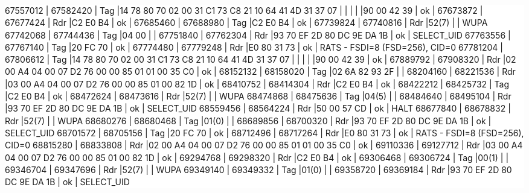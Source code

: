    67557012 |   67582420 | Tag |14  78  80  70  02  00  31  C1  73  C8  21  10  64  41  4D  31  37  07   |     | 
            |            |     |90  00  42  39                                                           |  ok | 
   67673872 |   67677424 | Rdr |C2  E0  B4                                                               |  ok | 
   67685460 |   67688980 | Tag |C2  E0  B4                                                               |  ok | 
   67739824 |   67740816 | Rdr |52(7)                                                                    |     | WUPA
   67742068 |   67744436 | Tag |04  00                                                                   |     | 
   67751840 |   67762304 | Rdr |93  70  EF  2D  80  DC  9E  DA  1B                                       |  ok | SELECT_UID
   67763556 |   67767140 | Tag |20  FC  70                                                               |  ok | 
   67774480 |   67779248 | Rdr |E0  80  31  73                                                           |  ok | RATS - FSDI=8 (FSD=256), CID=0
   67781204 |   67806612 | Tag |14  78  80  70  02  00  31  C1  73  C8  21  10  64  41  4D  31  37  07   |     | 
            |            |     |90  00  42  39                                                           |  ok | 
   67889792 |   67908320 | Rdr |02  00  A4  04  00  07  D2  76  00  00  85  01  01  00  35  C0           |  ok | 
   68152132 |   68158020 | Tag |02  6A  82  93  2F                                                       |     | 
   68204160 |   68221536 | Rdr |03  00  A4  04  00  07  D2  76  00  00  85  01  00  82  1D               |  ok | 
   68410752 |   68414304 | Rdr |C2  E0  B4                                                               |  ok | 
   68422212 |   68425732 | Tag |C2  E0  B4                                                               |  ok | 
   68472624 |   68473616 | Rdr |52(7)                                                                    |     | WUPA
   68474868 |   68475636 | Tag |04(5)                                                                    |     | 
   68484640 |   68495104 | Rdr |93  70  EF  2D  80  DC  9E  DA  1B                                       |  ok | SELECT_UID
   68559456 |   68564224 | Rdr |50  00  57  CD                                                           |  ok | HALT
   68677840 |   68678832 | Rdr |52(7)                                                                    |     | WUPA
   68680276 |   68680468 | Tag |01(0)                                                                    |     | 
   68689856 |   68700320 | Rdr |93  70  EF  2D  80  DC  9E  DA  1B                                       |  ok | SELECT_UID
   68701572 |   68705156 | Tag |20  FC  70                                                               |  ok | 
   68712496 |   68717264 | Rdr |E0  80  31  73                                                           |  ok | RATS - FSDI=8 (FSD=256), CID=0
   68815280 |   68833808 | Rdr |02  00  A4  04  00  07  D2  76  00  00  85  01  01  00  35  C0           |  ok | 
   69110336 |   69127712 | Rdr |03  00  A4  04  00  07  D2  76  00  00  85  01  00  82  1D               |  ok | 
   69294768 |   69298320 | Rdr |C2  E0  B4                                                               |  ok | 
   69306468 |   69306724 | Tag |00(1)                                                                    |     | 
   69346704 |   69347696 | Rdr |52(7)                                                                    |     | WUPA
   69349140 |   69349332 | Tag |01(0)                                                                    |     | 
   69358720 |   69369184 | Rdr |93  70  EF  2D  80  DC  9E  DA  1B                                       |  ok | SELECT_UID